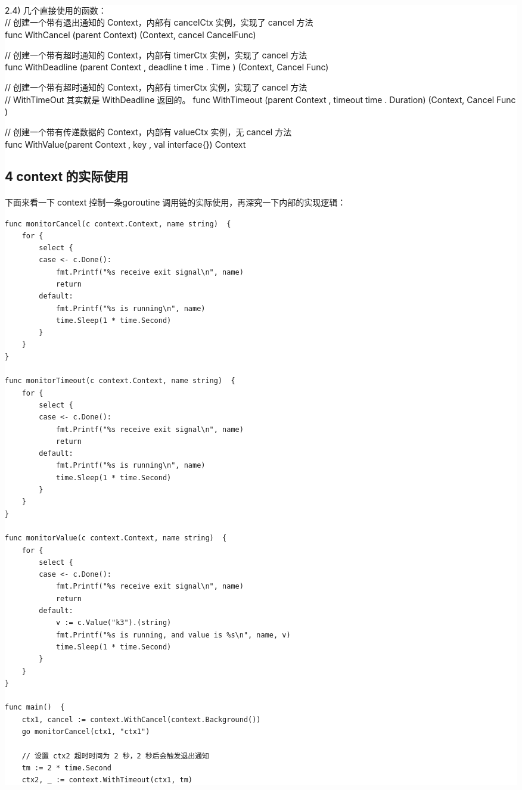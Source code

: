 2.4) 几个直接使用的函数： <br>
// 创建一个带有退出通知的 Context，内部有 cancelCtx 实例，实现了 cancel 方法 <br>
func WithCancel (parent Context) (Context, cancel CancelFunc)

// 创建一个带有超时通知的 Context，内部有 timerCtx 实例，实现了 cancel 方法 <br>
func WithDeadline (parent Context , deadline t ime . Time ) (Context, Cancel Func)

// 创建一个带有超时通知的 Context，内部有 timerCtx 实例，实现了 cancel 方法 <br>
// WithTimeOut 其实就是 WithDeadline 返回的。
func WithTimeout (parent Context , timeout time . Duration) (Context, Cancel Func )

// 创建一个带有传递数据的 Context，内部有 valueCtx 实例，无 cancel 方法 <br>
func WithValue(parent Context , key , val interface{}) Context

## **4 context 的实际使用**
下面来看一下 context 控制一条goroutine 调用链的实际使用，再深究一下内部的实现逻辑：

```
func monitorCancel(c context.Context, name string)  {
	for {
		select {
		case <- c.Done():
			fmt.Printf("%s receive exit signal\n", name)
			return
		default:
			fmt.Printf("%s is running\n", name)
			time.Sleep(1 * time.Second)
		}
	}
}

func monitorTimeout(c context.Context, name string)  {
	for {
		select {
		case <- c.Done():
			fmt.Printf("%s receive exit signal\n", name)
			return
		default:
			fmt.Printf("%s is running\n", name)
			time.Sleep(1 * time.Second)
		}
	}
}

func monitorValue(c context.Context, name string)  {
	for {
		select {
		case <- c.Done():
			fmt.Printf("%s receive exit signal\n", name)
			return
		default:
			v := c.Value("k3").(string)
			fmt.Printf("%s is running, and value is %s\n", name, v)
			time.Sleep(1 * time.Second)
		}
	}
}

func main()  {
	ctx1, cancel := context.WithCancel(context.Background())
	go monitorCancel(ctx1, "ctx1")

	// 设置 ctx2 超时时间为 2 秒，2 秒后会触发退出通知
	tm := 2 * time.Second
	ctx2, _ := context.WithTimeout(ctx1, tm)
```